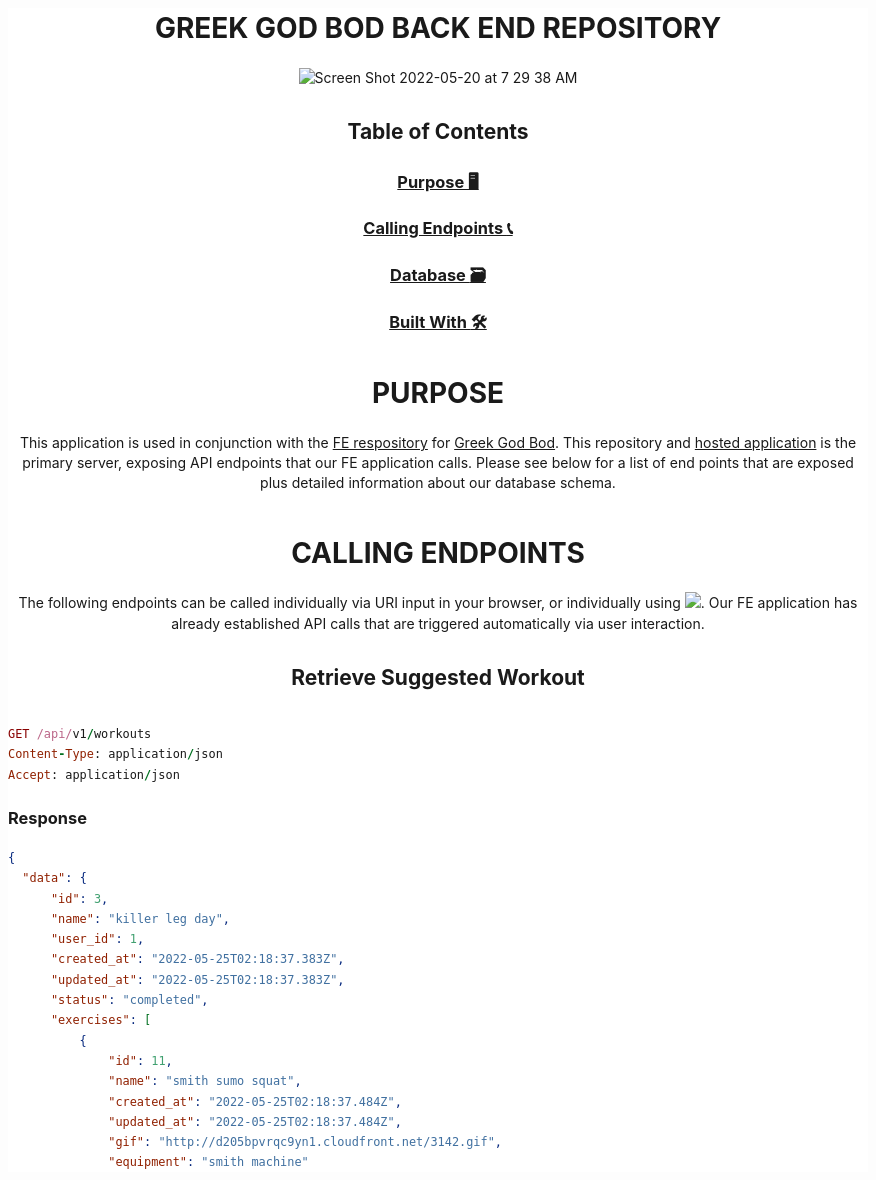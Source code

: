 <div align="center">


# GREEK GOD BOD BACK END REPOSITORY


![Screen Shot 2022-05-20 at 7 29 38 AM](https://user-images.githubusercontent.com/87443686/170501795-d4719eb1-d395-4e37-8e42-d8c774bd6f0f.png)


  ## Table of Contents

  ### [Purpose :desktop_computer:](#purpose)
  ### [Calling Endpoints :telephone_receiver:](#calling-endpoints)
  ### [Database :card_file_box:](#database)
  ### [Built With :hammer_and_wrench:](#built-with)




# PURPOSE
  This application is used in conjunction with the [FE respository](https://github.com/GreekGodBod/fe_greek_god_bod) for [Greek God Bod]( https://github.com/GreekGodBod). This repository and [hosted application](https://be-greek-god-bod.herokuapp.com/api/v1/workouts) is the primary server, exposing API endpoints that our FE application calls. Please see below for a list of end points that are exposed plus detailed information about our database schema. 
  
  
     
 # CALLING ENDPOINTS
The following endpoints can be called individually via URI input in your browser, or individually using [<img src="https://img.shields.io/badge/Postman-FF6C37?style=for-the-badge&logo=Postman&logoColor=white"/>](https://learning.postman.com/docs/getting-started/introduction/). Our FE application has already established API calls that are triggered automatically via user interaction. 
  
  

 <h2> Retrieve Suggested Workout <h2>
</div>
</div>
<div align="left">
  
  ```ruby  
  GET /api/v1/workouts
  Content-Type: application/json
  Accept: application/json
  ```
   ### Response
  ```json  
{
    "data": {
        "id": 3,
        "name": "killer leg day",
        "user_id": 1,
        "created_at": "2022-05-25T02:18:37.383Z",
        "updated_at": "2022-05-25T02:18:37.383Z",
        "status": "completed",
        "exercises": [
            {
                "id": 11,
                "name": "smith sumo squat",
                "created_at": "2022-05-25T02:18:37.484Z",
                "updated_at": "2022-05-25T02:18:37.484Z",
                "gif": "http://d205bpvrqc9yn1.cloudfront.net/3142.gif",
                "equipment": "smith machine"
  ```